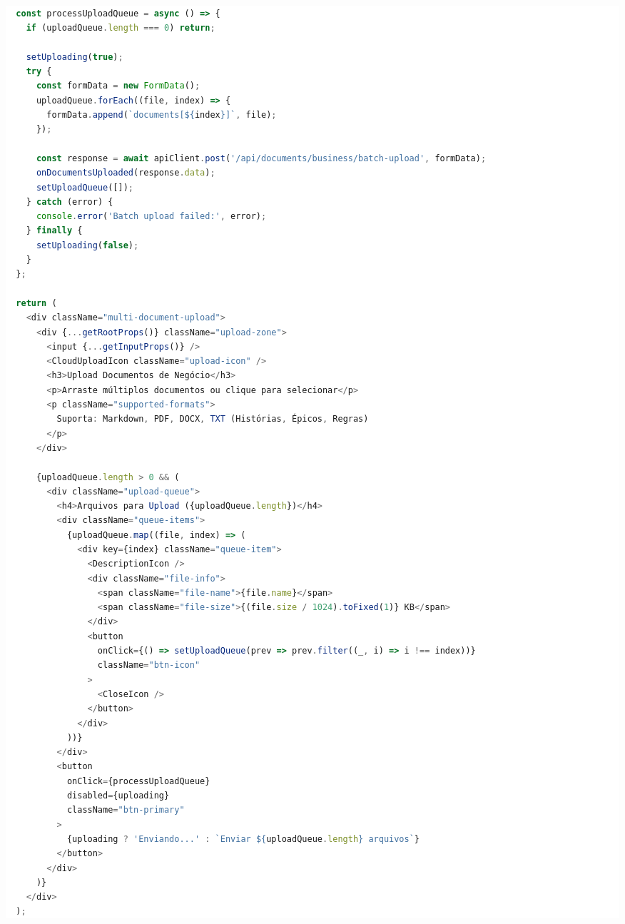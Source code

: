 ```typescript
  const processUploadQueue = async () => {
    if (uploadQueue.length === 0) return;

    setUploading(true);
    try {
      const formData = new FormData();
      uploadQueue.forEach((file, index) => {
        formData.append(`documents[${index}]`, file);
      });

      const response = await apiClient.post('/api/documents/business/batch-upload', formData);
      onDocumentsUploaded(response.data);
      setUploadQueue([]);
    } catch (error) {
      console.error('Batch upload failed:', error);
    } finally {
      setUploading(false);
    }
  };

  return (
    <div className="multi-document-upload">
      <div {...getRootProps()} className="upload-zone">
        <input {...getInputProps()} />
        <CloudUploadIcon className="upload-icon" />
        <h3>Upload Documentos de Negócio</h3>
        <p>Arraste múltiplos documentos ou clique para selecionar</p>
        <p className="supported-formats">
          Suporta: Markdown, PDF, DOCX, TXT (Histórias, Épicos, Regras)
        </p>
      </div>

      {uploadQueue.length > 0 && (
        <div className="upload-queue">
          <h4>Arquivos para Upload ({uploadQueue.length})</h4>
          <div className="queue-items">
            {uploadQueue.map((file, index) => (
              <div key={index} className="queue-item">
                <DescriptionIcon />
                <div className="file-info">
                  <span className="file-name">{file.name}</span>
                  <span className="file-size">{(file.size / 1024).toFixed(1)} KB</span>
                </div>
                <button
                  onClick={() => setUploadQueue(prev => prev.filter((_, i) => i !== index))}
                  className="btn-icon"
                >
                  <CloseIcon />
                </button>
              </div>
            ))}
          </div>
          <button
            onClick={processUploadQueue}
            disabled={uploading}
            className="btn-primary"
          >
            {uploading ? 'Enviando...' : `Enviar ${uploadQueue.length} arquivos`}
          </button>
        </div>
      )}
    </div>
  );
```